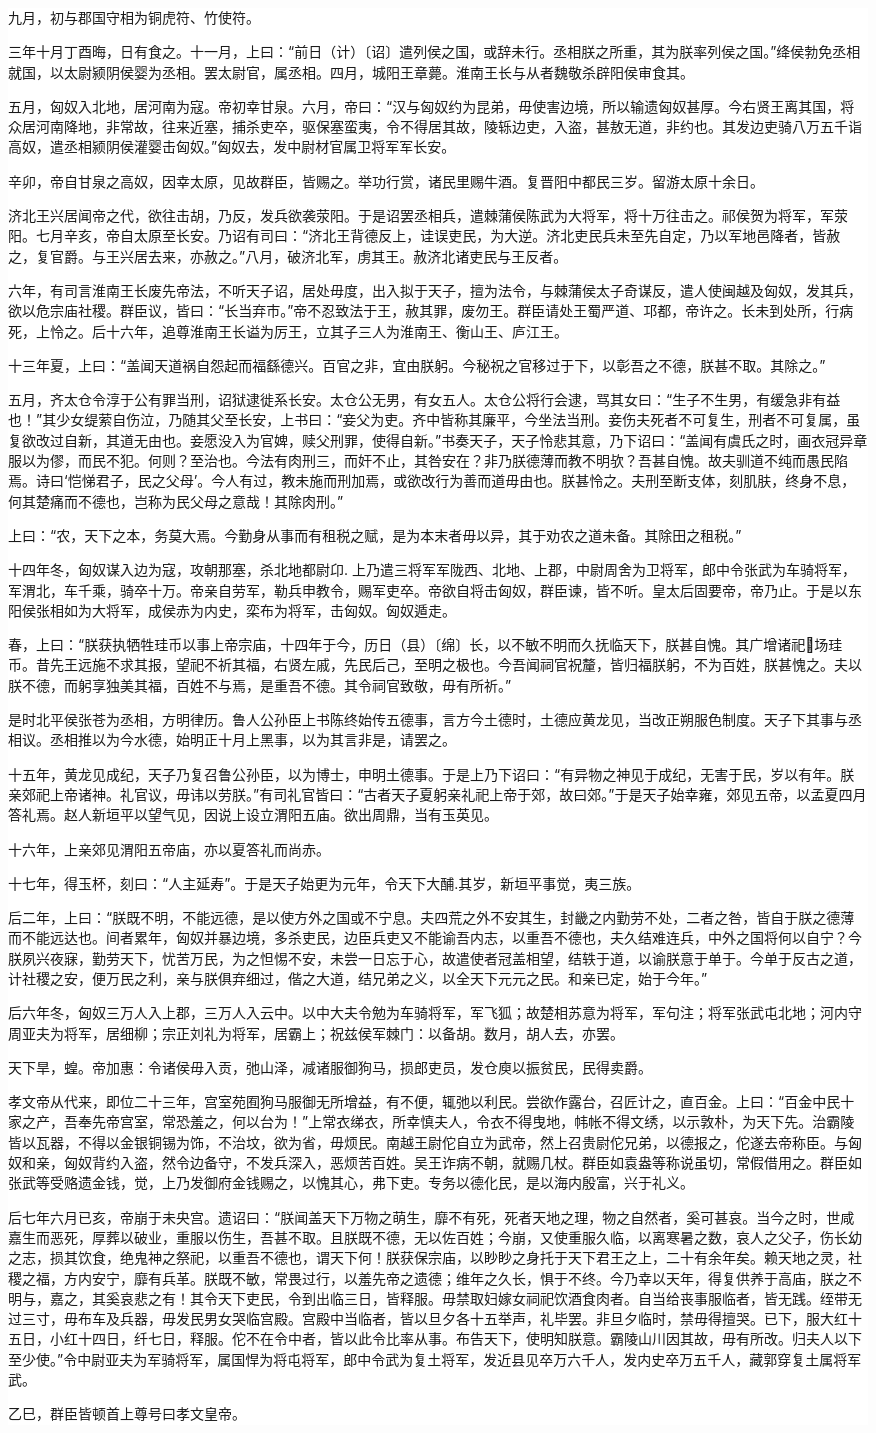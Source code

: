 九月，初与郡国守相为铜虎符、竹使符。

三年十月丁酉晦，日有食之。十一月，上曰：“前日（计）〔诏〕遣列侯之国，或辞未行。丞相朕之所重，其为朕率列侯之国。”绛侯勃免丞相就国，以太尉颍阴侯婴为丞相。罢太尉官，属丞相。四月，城阳王章薨。淮南王长与从者魏敬杀辟阳侯审食其。

五月，匈奴入北地，居河南为寇。帝初幸甘泉。六月，帝曰：“汉与匈奴约为昆弟，毋使害边境，所以输遗匈奴甚厚。今右贤王离其国，将众居河南降地，非常故，往来近塞，捕杀吏卒，驱保塞蛮夷，令不得居其故，陵轹边吏，入盗，甚敖无道，非约也。其发边吏骑八万五千诣高奴，遣丞相颍阴侯灌婴击匈奴。”匈奴去，发中尉材官属卫将军军长安。

辛卯，帝自甘泉之高奴，因幸太原，见故群臣，皆赐之。举功行赏，诸民里赐牛酒。复晋阳中都民三岁。留游太原十余日。

济北王兴居闻帝之代，欲往击胡，乃反，发兵欲袭荥阳。于是诏罢丞相兵，遣棘蒲侯陈武为大将军，将十万往击之。祁侯贺为将军，军荥阳。七月辛亥，帝自太原至长安。乃诏有司曰：“济北王背德反上，诖误吏民，为大逆。济北吏民兵未至先自定，乃以军地邑降者，皆赦之，复官爵。与王兴居去来，亦赦之。”八月，破济北军，虏其王。赦济北诸吏民与王反者。

六年，有司言淮南王长废先帝法，不听天子诏，居处毋度，出入拟于天子，擅为法令，与棘蒲侯太子奇谋反，遣人使闽越及匈奴，发其兵，欲以危宗庙社稷。群臣议，皆曰：“长当弃市。”帝不忍致法于王，赦其罪，废勿王。群臣请处王蜀严道、邛都，帝许之。长未到处所，行病死，上怜之。后十六年，追尊淮南王长谥为厉王，立其子三人为淮南王、衡山王、庐江王。

十三年夏，上曰：“盖闻天道祸自怨起而福繇德兴。百官之非，宜由朕躬。今秘祝之官移过于下，以彰吾之不德，朕甚不取。其除之。”

五月，齐太仓令淳于公有罪当刑，诏狱逮徙系长安。太仓公无男，有女五人。太仓公将行会逮，骂其女曰：“生子不生男，有缓急非有益也！”其少女缇萦自伤泣，乃随其父至长安，上书曰：“妾父为吏。齐中皆称其廉平，今坐法当刑。妾伤夫死者不可复生，刑者不可复属，虽复欲改过自新，其道无由也。妾愿没入为官婢，赎父刑罪，使得自新。”书奏天子，天子怜悲其意，乃下诏曰：“盖闻有虞氏之时，画衣冠异章服以为僇，而民不犯。何则？至治也。今法有肉刑三，而奸不止，其咎安在？非乃朕德薄而教不明欤？吾甚自愧。故夫驯道不纯而愚民陷焉。诗曰‘恺悌君子，民之父母’。今人有过，教未施而刑加焉，或欲改行为善而道毋由也。朕甚怜之。夫刑至断支体，刻肌肤，终身不息，何其楚痛而不德也，岂称为民父母之意哉！其除肉刑。”

上曰：“农，天下之本，务莫大焉。今勤身从事而有租税之赋，是为本末者毋以异，其于劝农之道未备。其除田之租税。”

十四年冬，匈奴谋入边为寇，攻朝那塞，杀北地都尉卬. 上乃遣三将军军陇西、北地、上郡，中尉周舍为卫将军，郎中令张武为车骑将军，军渭北，车千乘，骑卒十万。帝亲自劳军，勒兵申教令，赐军吏卒。帝欲自将击匈奴，群臣谏，皆不听。皇太后固要帝，帝乃止。于是以东阳侯张相如为大将军，成侯赤为内史，栾布为将军，击匈奴。匈奴遁走。

春，上曰：“朕获执牺牲珪币以事上帝宗庙，十四年于今，历日（县）〔绵〕长，以不敏不明而久抚临天下，朕甚自愧。其广增诸祀场珪币。昔先王远施不求其报，望祀不祈其福，右贤左戚，先民后己，至明之极也。今吾闻祠官祝釐，皆归福朕躬，不为百姓，朕甚愧之。夫以朕不德，而躬享独美其福，百姓不与焉，是重吾不德。其令祠官致敬，毋有所祈。”

是时北平侯张苍为丞相，方明律历。鲁人公孙臣上书陈终始传五德事，言方今土德时，土德应黄龙见，当改正朔服色制度。天子下其事与丞相议。丞相推以为今水德，始明正十月上黑事，以为其言非是，请罢之。

十五年，黄龙见成纪，天子乃复召鲁公孙臣，以为博士，申明土德事。于是上乃下诏曰：“有异物之神见于成纪，无害于民，岁以有年。朕亲郊祀上帝诸神。礼官议，毋讳以劳朕。”有司礼官皆曰：“古者天子夏躬亲礼祀上帝于郊，故曰郊。”于是天子始幸雍，郊见五帝，以孟夏四月答礼焉。赵人新垣平以望气见，因说上设立渭阳五庙。欲出周鼎，当有玉英见。

十六年，上亲郊见渭阳五帝庙，亦以夏答礼而尚赤。

十七年，得玉杯，刻曰：“人主延寿”。于是天子始更为元年，令天下大酺.其岁，新垣平事觉，夷三族。

后二年，上曰：“朕既不明，不能远德，是以使方外之国或不宁息。夫四荒之外不安其生，封畿之内勤劳不处，二者之咎，皆自于朕之德薄而不能远达也。间者累年，匈奴并暴边境，多杀吏民，边臣兵吏又不能谕吾内志，以重吾不德也，夫久结难连兵，中外之国将何以自宁？今朕夙兴夜寐，勤劳天下，忧苦万民，为之怛惕不安，未尝一日忘于心，故遣使者冠盖相望，结轶于道，以谕朕意于单于。今单于反古之道，计社稷之安，便万民之利，亲与朕俱弃细过，偕之大道，结兄弟之义，以全天下元元之民。和亲已定，始于今年。”

后六年冬，匈奴三万人入上郡，三万人入云中。以中大夫令勉为车骑将军，军飞狐；故楚相苏意为将军，军句注；将军张武屯北地；河内守周亚夫为将军，居细柳；宗正刘礼为将军，居霸上；祝兹侯军棘门：以备胡。数月，胡人去，亦罢。

天下旱，蝗。帝加惠：令诸侯毋入贡，弛山泽，减诸服御狗马，损郎吏员，发仓庾以振贫民，民得卖爵。

孝文帝从代来，即位二十三年，宫室苑囿狗马服御无所增益，有不便，辄弛以利民。尝欲作露台，召匠计之，直百金。上曰：“百金中民十家之产，吾奉先帝宫室，常恐羞之，何以台为！”上常衣绨衣，所幸慎夫人，令衣不得曳地，帏帐不得文绣，以示敦朴，为天下先。治霸陵皆以瓦器，不得以金银铜锡为饰，不治坟，欲为省，毋烦民。南越王尉佗自立为武帝，然上召贵尉佗兄弟，以德报之，佗遂去帝称臣。与匈奴和亲，匈奴背约入盗，然令边备守，不发兵深入，恶烦苦百姓。吴王诈病不朝，就赐几杖。群臣如袁盎等称说虽切，常假借用之。群臣如张武等受赂遗金钱，觉，上乃发御府金钱赐之，以愧其心，弗下吏。专务以德化民，是以海内殷富，兴于礼义。

后七年六月已亥，帝崩于未央宫。遗诏曰：“朕闻盖天下万物之萌生，靡不有死，死者天地之理，物之自然者，奚可甚哀。当今之时，世咸嘉生而恶死，厚葬以破业，重服以伤生，吾甚不取。且朕既不德，无以佐百姓；今崩，又使重服久临，以离寒暑之数，哀人之父子，伤长幼之志，损其饮食，绝鬼神之祭祀，以重吾不德也，谓天下何！朕获保宗庙，以眇眇之身托于天下君王之上，二十有余年矣。赖天地之灵，社稷之福，方内安宁，靡有兵革。朕既不敏，常畏过行，以羞先帝之遗德；维年之久长，惧于不终。今乃幸以天年，得复供养于高庙，朕之不明与，嘉之，其奚哀悲之有！其令天下吏民，令到出临三日，皆释服。毋禁取妇嫁女祠祀饮酒食肉者。自当给丧事服临者，皆无践。绖带无过三寸，毋布车及兵器，毋发民男女哭临宫殿。宫殿中当临者，皆以旦夕各十五举声，礼毕罢。非旦夕临时，禁毋得擅哭。已下，服大红十五日，小红十四日，纤七日，释服。佗不在令中者，皆以此令比率从事。布告天下，使明知朕意。霸陵山川因其故，毋有所改。归夫人以下至少使。”令中尉亚夫为军骑将军，属国悍为将屯将军，郎中令武为复土将军，发近县见卒万六千人，发内史卒万五千人，藏郭穿复土属将军武。

乙巳，群臣皆顿首上尊号曰孝文皇帝。
